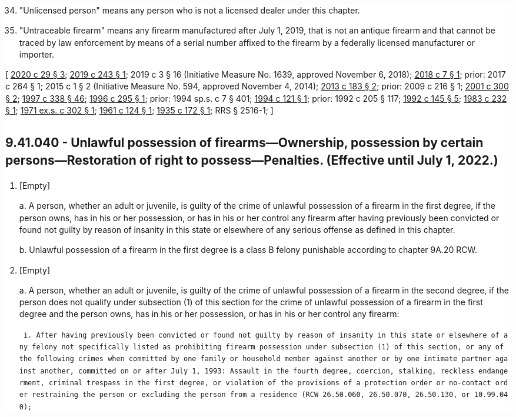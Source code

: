 34. "Unlicensed person" means any person who is not a licensed dealer under this chapter.

35. "Untraceable firearm" means any firearm manufactured after July 1, 2019, that is not an antique firearm and that cannot be traced by law enforcement by means of a serial number affixed to the firearm by a federally licensed manufacturer or importer.

\[ [2020 c 29 § 3](http://lawfilesext.leg.wa.gov/biennium/2019-20/Pdf/Bills/Session%20Laws/House/2473-S.SL.pdf?cite=2020%20c%2029%20§%203); [2019 c 243 § 1](http://lawfilesext.leg.wa.gov/biennium/2019-20/Pdf/Bills/Session%20Laws/House/1739-S.SL.pdf?cite=2019%20c%20243%20§%201); 2019 c 3 § 16 (Initiative Measure No. 1639, approved November 6, 2018); [2018 c 7 § 1](http://lawfilesext.leg.wa.gov/biennium/2017-18/Pdf/Bills/Session%20Laws/Senate/5992.SL.pdf?cite=2018%20c%207%20§%201); prior:  2017 c 264 § 1; 2015 c 1 § 2 (Initiative Measure No. 594, approved November 4, 2014); [2013 c 183 § 2](http://lawfilesext.leg.wa.gov/biennium/2013-14/Pdf/Bills/Session%20Laws/House/1612-S.SL.pdf?cite=2013%20c%20183%20§%202); prior:  2009 c 216 § 1; [2001 c 300 § 2](http://lawfilesext.leg.wa.gov/biennium/2001-02/Pdf/Bills/Session%20Laws/Senate/5790.SL.pdf?cite=2001%20c%20300%20§%202); [1997 c 338 § 46](http://lawfilesext.leg.wa.gov/biennium/1997-98/Pdf/Bills/Session%20Laws/House/3900-S3.SL.pdf?cite=1997%20c%20338%20§%2046); [1996 c 295 § 1](http://lawfilesext.leg.wa.gov/biennium/1995-96/Pdf/Bills/Session%20Laws/House/2420-S.SL.pdf?cite=1996%20c%20295%20§%201); prior:  1994 sp.s. c 7 § 401; [1994 c 121 § 1](http://lawfilesext.leg.wa.gov/biennium/1993-94/Pdf/Bills/Session%20Laws/House/2392.SL.pdf?cite=1994%20c%20121%20§%201); prior:  1992 c 205 § 117; [1992 c 145 § 5](http://lawfilesext.leg.wa.gov/biennium/1991-92/Pdf/Bills/Session%20Laws/Senate/6104-S.SL.pdf?cite=1992%20c%20145%20§%205); [1983 c 232 § 1](http://leg.wa.gov/CodeReviser/documents/sessionlaw/1983c232.pdf?cite=1983%20c%20232%20§%201); [1971 ex.s. c 302 § 1](http://leg.wa.gov/CodeReviser/documents/sessionlaw/1971ex1c302.pdf?cite=1971%20ex.s.%20c%20302%20§%201); [1961 c 124 § 1](http://leg.wa.gov/CodeReviser/documents/sessionlaw/1961c124.pdf?cite=1961%20c%20124%20§%201); [1935 c 172 § 1](http://leg.wa.gov/CodeReviser/documents/sessionlaw/1935c172.pdf?cite=1935%20c%20172%20§%201); RRS § 2516-1; \]

## **9.41.040 - Unlawful possession of firearms—Ownership, possession by certain persons—Restoration of right to possess—Penalties. (Effective until July 1, 2022.)**
1. [Empty]

    a. A person, whether an adult or juvenile, is guilty of the crime of unlawful possession of a firearm in the first degree, if the person owns, has in his or her possession, or has in his or her control any firearm after having previously been convicted or found not guilty by reason of insanity in this state or elsewhere of any serious offense as defined in this chapter.

    b. Unlawful possession of a firearm in the first degree is a class B felony punishable according to chapter 9A.20 RCW.

2. [Empty]

    a. A person, whether an adult or juvenile, is guilty of the crime of unlawful possession of a firearm in the second degree, if the person does not qualify under subsection (1) of this section for the crime of unlawful possession of a firearm in the first degree and the person owns, has in his or her possession, or has in his or her control any firearm:

        i. After having previously been convicted or found not guilty by reason of insanity in this state or elsewhere of any felony not specifically listed as prohibiting firearm possession under subsection (1) of this section, or any of the following crimes when committed by one family or household member against another or by one intimate partner against another, committed on or after July 1, 1993: Assault in the fourth degree, coercion, stalking, reckless endangerment, criminal trespass in the first degree, or violation of the provisions of a protection order or no-contact order restraining the person or excluding the person from a residence (RCW 26.50.060, 26.50.070, 26.50.130, or 10.99.040);
